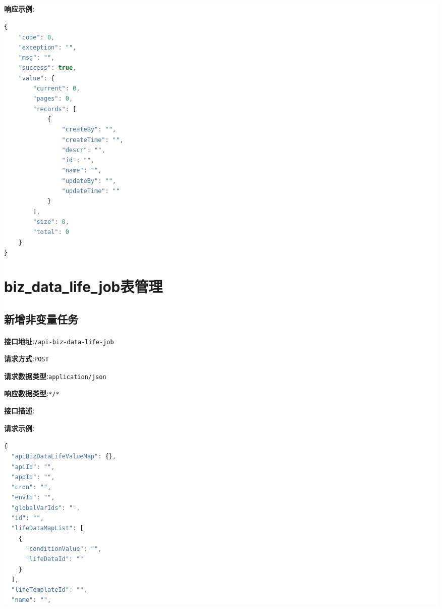 
**响应示例**:
```javascript
{
	"code": 0,
	"exception": "",
	"msg": "",
	"success": true,
	"value": {
		"current": 0,
		"pages": 0,
		"records": [
			{
				"createBy": "",
				"createTime": "",
				"descr": "",
				"id": "",
				"name": "",
				"updateBy": "",
				"updateTime": ""
			}
		],
		"size": 0,
		"total": 0
	}
}
```


# biz_data_life_job表管理


## 新增非变量任务


**接口地址**:`/api-biz-data-life-job`


**请求方式**:`POST`


**请求数据类型**:`application/json`


**响应数据类型**:`*/*`


**接口描述**:


**请求示例**:


```javascript
{
  "apiBizDataLifeValueMap": {},
  "apiId": "",
  "appId": "",
  "cron": "",
  "envId": "",
  "globalVarIds": "",
  "id": "",
  "lifeDataMapList": [
    {
      "conditionValue": "",
      "lifeDataId": ""
    }
  ],
  "lifeTemplateId": "",
  "name": "",
```